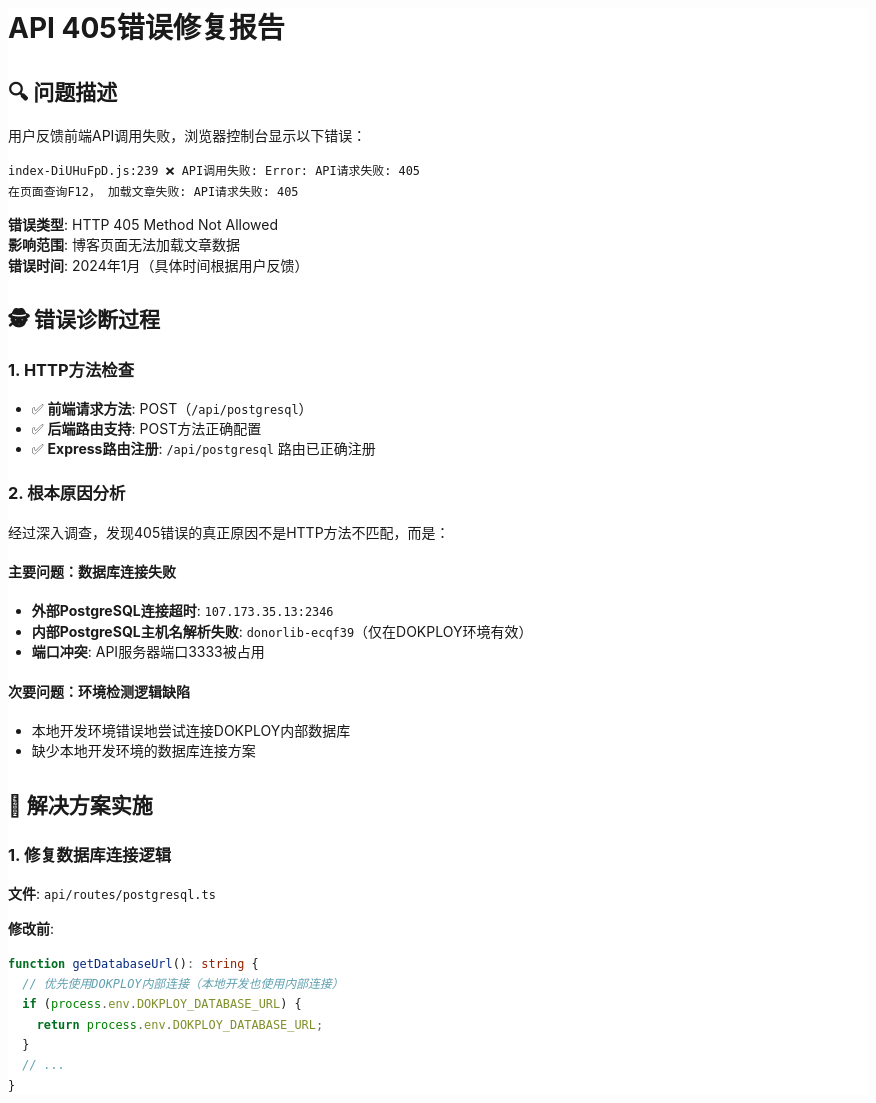 # API 405错误修复报告

## 🔍 问题描述

用户反馈前端API调用失败，浏览器控制台显示以下错误：
```
index-DiUHuFpD.js:239 ❌ API调用失败: Error: API请求失败: 405 
在页面查询F12， 加载文章失败: API请求失败: 405
```

**错误类型**: HTTP 405 Method Not Allowed  
**影响范围**: 博客页面无法加载文章数据  
**错误时间**: 2024年1月（具体时间根据用户反馈）

## 🕵️ 错误诊断过程

### 1. HTTP方法检查
- ✅ **前端请求方法**: POST（`/api/postgresql`）
- ✅ **后端路由支持**: POST方法正确配置
- ✅ **Express路由注册**: `/api/postgresql` 路由已正确注册

### 2. 根本原因分析
经过深入调查，发现405错误的真正原因不是HTTP方法不匹配，而是：

#### 主要问题：数据库连接失败
- **外部PostgreSQL连接超时**: `107.173.35.13:2346`
- **内部PostgreSQL主机名解析失败**: `donorlib-ecqf39`（仅在DOKPLOY环境有效）
- **端口冲突**: API服务器端口3333被占用

#### 次要问题：环境检测逻辑缺陷
- 本地开发环境错误地尝试连接DOKPLOY内部数据库
- 缺少本地开发环境的数据库连接方案

## 🔧 解决方案实施

### 1. 修复数据库连接逻辑
**文件**: `api/routes/postgresql.ts`

**修改前**:
```typescript
function getDatabaseUrl(): string {
  // 优先使用DOKPLOY内部连接（本地开发也使用内部连接）
  if (process.env.DOKPLOY_DATABASE_URL) {
    return process.env.DOKPLOY_DATABASE_URL;
  }
  // ...
}
```
